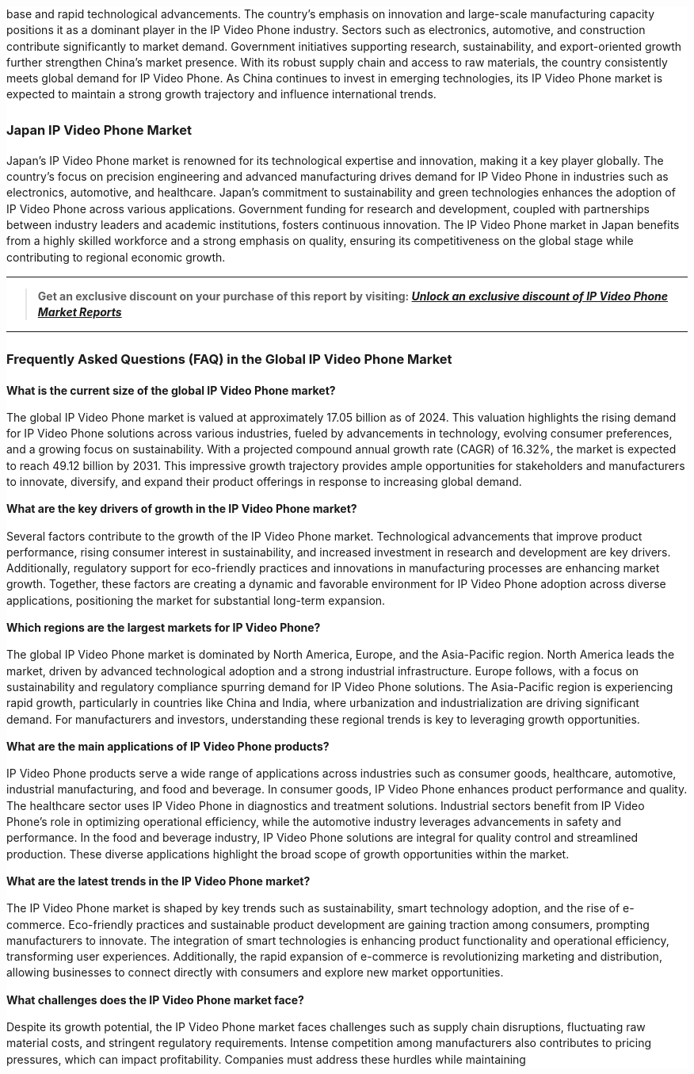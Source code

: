 base and rapid technological advancements. The country&rsquo;s emphasis on innovation and large-scale manufacturing capacity positions it as a dominant player in the IP Video Phone industry. Sectors such as electronics, automotive, and construction contribute significantly to market demand. Government initiatives supporting research, sustainability, and export-oriented growth further strengthen China&rsquo;s market presence. With its robust supply chain and access to raw materials, the country consistently meets global demand for IP Video Phone. As China continues to invest in emerging technologies, its IP Video Phone market is expected to maintain a strong growth trajectory and influence international trends.</p><h3>Japan IP Video Phone Market</h3><p>Japan&rsquo;s IP Video Phone market is renowned for its technological expertise and innovation, making it a key player globally. The country&rsquo;s focus on precision engineering and advanced manufacturing drives demand for IP Video Phone in industries such as electronics, automotive, and healthcare. Japan&rsquo;s commitment to sustainability and green technologies enhances the adoption of IP Video Phone across various applications. Government funding for research and development, coupled with partnerships between industry leaders and academic institutions, fosters continuous innovation. The IP Video Phone market in Japan benefits from a highly skilled workforce and a strong emphasis on quality, ensuring its competitiveness on the global stage while contributing to regional economic growth.</p><hr /><blockquote><p><strong>Get an exclusive discount on your purchase of this report by visiting: <em><a href="://marketresearchpulse.com/ask-for-discount/145853?utm_source=Github&amp;utm_medium=0110">Unlock an exclusive discount of IP Video Phone Market Reports</a></em>&nbsp;</strong></p></blockquote><hr /><h3>Frequently Asked Questions (FAQ) in the Global IP Video Phone Market</h3><p><strong>What is the current size of the global IP Video Phone market?</strong></p><p>The global IP Video Phone market is valued at approximately 17.05 billion as of 2024. This valuation highlights the rising demand for IP Video Phone solutions across various industries, fueled by advancements in technology, evolving consumer preferences, and a growing focus on sustainability. With a projected compound annual growth rate (CAGR) of 16.32%, the market is expected to reach 49.12 billion by 2031. This impressive growth trajectory provides ample opportunities for stakeholders and manufacturers to innovate, diversify, and expand their product offerings in response to increasing global demand.</p><p><strong>What are the key drivers of growth in the IP Video Phone market?</strong></p><p>Several factors contribute to the growth of the IP Video Phone market. Technological advancements that improve product performance, rising consumer interest in sustainability, and increased investment in research and development are key drivers. Additionally, regulatory support for eco-friendly practices and innovations in manufacturing processes are enhancing market growth. Together, these factors are creating a dynamic and favorable environment for IP Video Phone adoption across diverse applications, positioning the market for substantial long-term expansion.</p><p><strong>Which regions are the largest markets for IP Video Phone?</strong></p><p>The global IP Video Phone market is dominated by North America, Europe, and the Asia-Pacific region. North America leads the market, driven by advanced technological adoption and a strong industrial infrastructure. Europe follows, with a focus on sustainability and regulatory compliance spurring demand for IP Video Phone solutions. The Asia-Pacific region is experiencing rapid growth, particularly in countries like China and India, where urbanization and industrialization are driving significant demand. For manufacturers and investors, understanding these regional trends is key to leveraging growth opportunities.</p><p><strong>What are the main applications of IP Video Phone products?</strong></p><p>IP Video Phone products serve a wide range of applications across industries such as consumer goods, healthcare, automotive, industrial manufacturing, and food and beverage. In consumer goods, IP Video Phone enhances product performance and quality. The healthcare sector uses IP Video Phone in diagnostics and treatment solutions. Industrial sectors benefit from IP Video Phone&rsquo;s role in optimizing operational efficiency, while the automotive industry leverages advancements in safety and performance. In the food and beverage industry, IP Video Phone solutions are integral for quality control and streamlined production. These diverse applications highlight the broad scope of growth opportunities within the market.</p><p><strong>What are the latest trends in the IP Video Phone market?</strong></p><p>The IP Video Phone market is shaped by key trends such as sustainability, smart technology adoption, and the rise of e-commerce. Eco-friendly practices and sustainable product development are gaining traction among consumers, prompting manufacturers to innovate. The integration of smart technologies is enhancing product functionality and operational efficiency, transforming user experiences. Additionally, the rapid expansion of e-commerce is revolutionizing marketing and distribution, allowing businesses to connect directly with consumers and explore new market opportunities.</p><p><strong>What challenges does the IP Video Phone market face?</strong></p><p>Despite its growth potential, the IP Video Phone market faces challenges such as supply chain disruptions, fluctuating raw material costs, and stringent regulatory requirements. Intense competition among manufacturers also contributes to pricing pressures, which can impact profitability. Companies must address these hurdles while maintaining